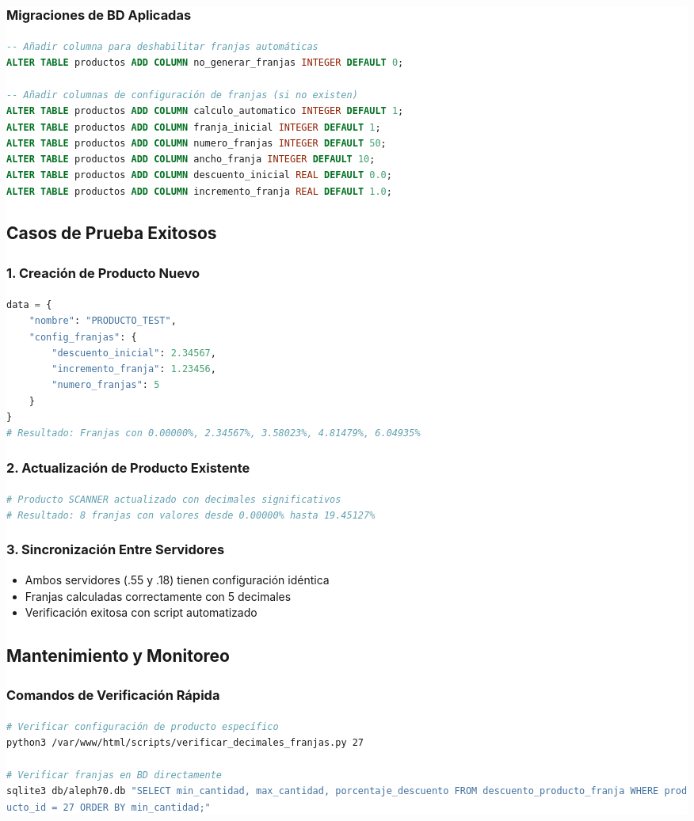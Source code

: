 ### Migraciones de BD Aplicadas
```sql
-- Añadir columna para deshabilitar franjas automáticas
ALTER TABLE productos ADD COLUMN no_generar_franjas INTEGER DEFAULT 0;

-- Añadir columnas de configuración de franjas (si no existen)
ALTER TABLE productos ADD COLUMN calculo_automatico INTEGER DEFAULT 1;
ALTER TABLE productos ADD COLUMN franja_inicial INTEGER DEFAULT 1;
ALTER TABLE productos ADD COLUMN numero_franjas INTEGER DEFAULT 50;
ALTER TABLE productos ADD COLUMN ancho_franja INTEGER DEFAULT 10;
ALTER TABLE productos ADD COLUMN descuento_inicial REAL DEFAULT 0.0;
ALTER TABLE productos ADD COLUMN incremento_franja REAL DEFAULT 1.0;
```

## Casos de Prueba Exitosos

### 1. Creación de Producto Nuevo
```python
data = {
    "nombre": "PRODUCTO_TEST",
    "config_franjas": {
        "descuento_inicial": 2.34567,
        "incremento_franja": 1.23456,
        "numero_franjas": 5
    }
}
# Resultado: Franjas con 0.00000%, 2.34567%, 3.58023%, 4.81479%, 6.04935%
```

### 2. Actualización de Producto Existente
```python
# Producto SCANNER actualizado con decimales significativos
# Resultado: 8 franjas con valores desde 0.00000% hasta 19.45127%
```

### 3. Sincronización Entre Servidores
- Ambos servidores (.55 y .18) tienen configuración idéntica
- Franjas calculadas correctamente con 5 decimales
- Verificación exitosa con script automatizado

## Mantenimiento y Monitoreo

### Comandos de Verificación Rápida
```bash
# Verificar configuración de producto específico
python3 /var/www/html/scripts/verificar_decimales_franjas.py 27

# Verificar franjas en BD directamente
sqlite3 db/aleph70.db "SELECT min_cantidad, max_cantidad, porcentaje_descuento FROM descuento_producto_franja WHERE producto_id = 27 ORDER BY min_cantidad;"
```
